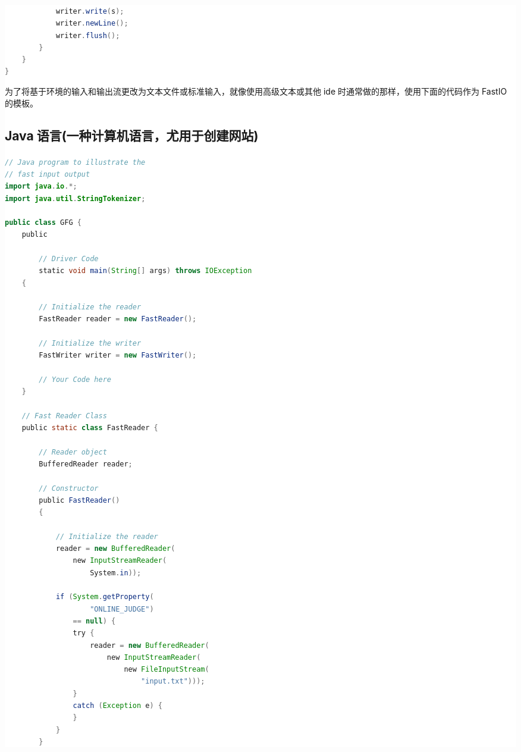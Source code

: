 ```java
            writer.write(s);
            writer.newLine();
            writer.flush();
        }
    }
}
```

为了将基于环境的输入和输出流更改为文本文件或标准输入，就像使用高级文本或其他 ide 时通常做的那样，使用下面的代码作为 FastIO 的模板。

## Java 语言(一种计算机语言，尤用于创建网站)

```java
// Java program to illustrate the
// fast input output
import java.io.*;
import java.util.StringTokenizer;

public class GFG {
    public

        // Driver Code
        static void main(String[] args) throws IOException
    {

        // Initialize the reader
        FastReader reader = new FastReader();

        // Initialize the writer
        FastWriter writer = new FastWriter();

        // Your Code here
    }

    // Fast Reader Class
    public static class FastReader {

        // Reader object
        BufferedReader reader;

        // Constructor
        public FastReader()
        {

            // Initialize the reader
            reader = new BufferedReader(
                new InputStreamReader(
                    System.in));

            if (System.getProperty(
                    "ONLINE_JUDGE")
                == null) {
                try {
                    reader = new BufferedReader(
                        new InputStreamReader(
                            new FileInputStream(
                                "input.txt")));
                }
                catch (Exception e) {
                }
            }
        }

```